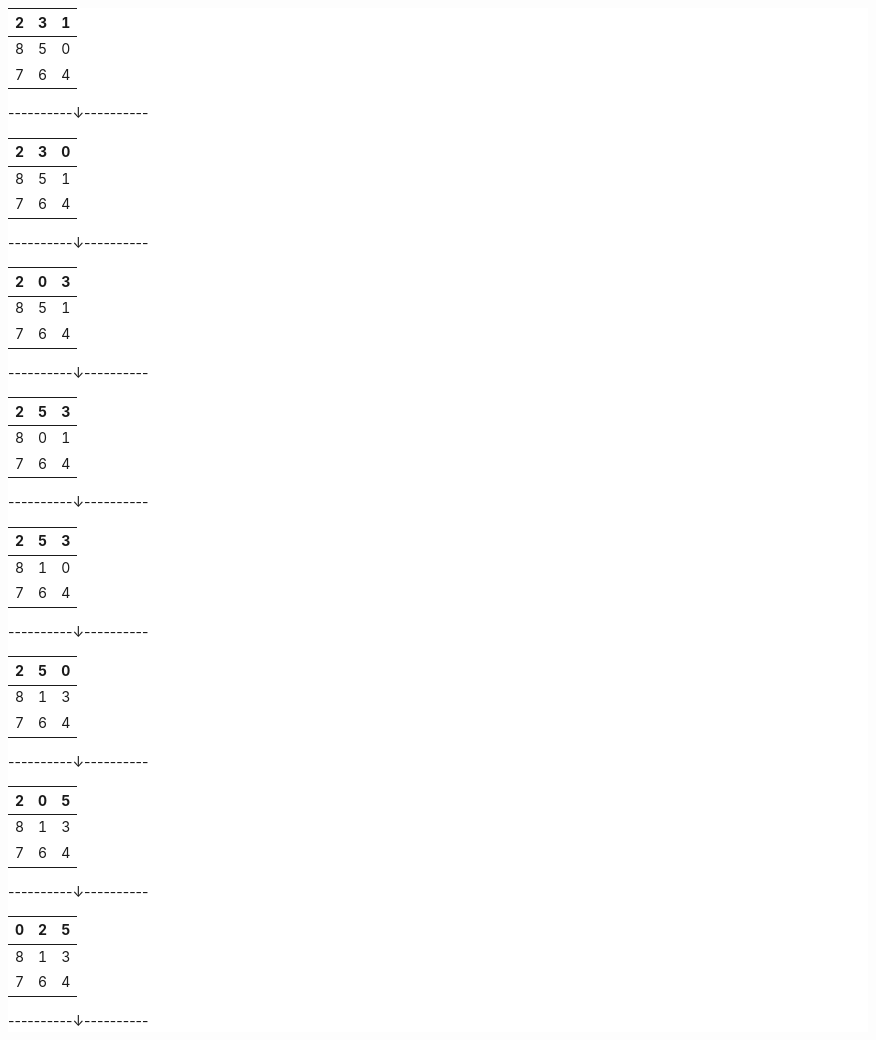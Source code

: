 |2|3|1|
|---|---|---|
|8|5|0|
|7|6|4|
----------&darr;----------

|2|3|0|
|---|---|---|
|8|5|1|
|7|6|4|
----------&darr;----------

|2|0|3|
|---|---|---|
|8|5|1|
|7|6|4|
----------&darr;----------

|2|5|3|
|---|---|---|
|8|0|1|
|7|6|4|
----------&darr;----------

|2|5|3|
|---|---|---|
|8|1|0|
|7|6|4|
----------&darr;----------

|2|5|0|
|---|---|---|
|8|1|3|
|7|6|4|
----------&darr;----------

|2|0|5|
|---|---|---|
|8|1|3|
|7|6|4|
----------&darr;----------

|0|2|5|
|---|---|---|
|8|1|3|
|7|6|4|
----------&darr;----------
